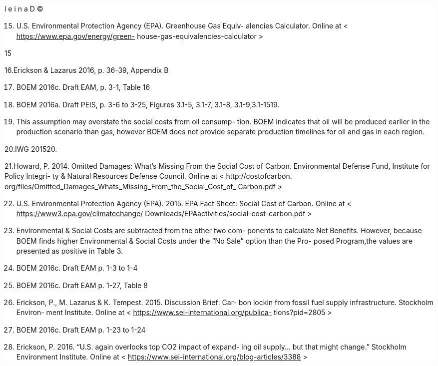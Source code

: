 l
e
i
n
a
D
©

15. U.S. Environmental Protection Agency (EPA). Greenhouse Gas Equiv-
alencies Calculator. Online at < https://www.epa.gov/energy/green-
house-gas-equivalencies-calculator >

15

16.Erickson & Lazarus 2016, p. 36-39, Appendix B

17. BOEM 2016c. Draft EAM, p. 3-1, Table 16

18. BOEM 2016a. Draft PEIS, p. 3-6 to 3-25, Figures 3.1-5, 3.1-7, 3.1-8,
3.1-9,3.1-1519.

19. This assumption may overstate the social costs from oil consump-
tion. BOEM indicates that oil will be produced earlier in the production
scenario than gas, however BOEM does not provide separate production
timelines for oil and gas in each region.

20.IWG 201520.

21.Howard, P. 2014. Omitted Damages: What’s Missing From the Social
Cost of Carbon. Environmental Defense Fund, Institute for Policy Integri-
ty & Natural Resources Defense Council. Online at < http://costofcarbon.
org/files/Omitted_Damages_Whats_Missing_From_the_Social_Cost_of_
Carbon.pdf >

22. U.S. Environmental Protection Agency (EPA). 2015. EPA Fact Sheet:
Social Cost of Carbon. Online at < https://www3.epa.gov/climatechange/
Downloads/EPAactivities/social-cost-carbon.pdf >

23. Environmental & Social Costs are subtracted from the other two com-
ponents to calculate Net Benefits. However, because BOEM finds higher
Environmental & Social Costs under the “No Sale” option than the Pro-
posed Program,the values are presented as positive in Table 3.

24. BOEM 2016c. Draft EAM p. 1-3 to 1-4

25. BOEM 2016c. Draft EAM p. 1-27, Table 8

26. Erickson, P., M. Lazarus & K. Tempest. 2015. Discussion Brief: Car-
bon lockin from fossil fuel supply infrastructure. Stockholm Environ-
ment Institute. Online at < https://www.sei-international.org/publica-
tions?pid=2805 >

27. BOEM 2016c. Draft EAM p. 1-23 to 1-24

28. Erickson, P. 2016. “U.S. again overlooks top CO2 impact of expand-
ing oil supply… but that might change.” Stockholm Environment Institute.
Online at < https://www.sei-international.org/blog-articles/3388 >
